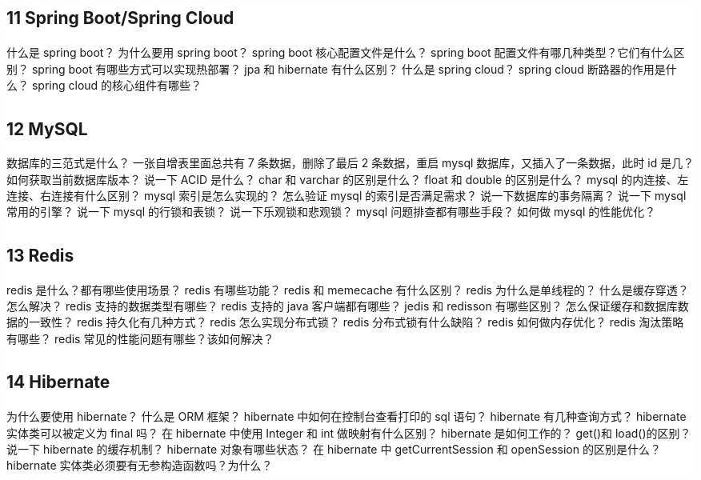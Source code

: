 
## 11 Spring Boot/Spring Cloud
什么是 spring boot？
为什么要用 spring boot？
spring boot 核心配置文件是什么？
spring boot 配置文件有哪几种类型？它们有什么区别？
spring boot 有哪些方式可以实现热部署？
jpa 和 hibernate 有什么区别？
什么是 spring cloud？
spring cloud 断路器的作用是什么？
spring cloud 的核心组件有哪些？


## 12 MySQL
数据库的三范式是什么？
一张自增表里面总共有 7 条数据，删除了最后 2 条数据，重启 mysql 数据库，又插入了一条数据，此时 id 是几？
如何获取当前数据库版本？
说一下 ACID 是什么？
char 和 varchar 的区别是什么？
float 和 double 的区别是什么？
mysql 的内连接、左连接、右连接有什么区别？
mysql 索引是怎么实现的？
怎么验证 mysql 的索引是否满足需求？
说一下数据库的事务隔离？
说一下 mysql 常用的引擎？
说一下 mysql 的行锁和表锁？
说一下乐观锁和悲观锁？
mysql 问题排查都有哪些手段？
如何做 mysql 的性能优化？


## 13 Redis
redis 是什么？都有哪些使用场景？
redis 有哪些功能？
redis 和 memecache 有什么区别？
redis 为什么是单线程的？
什么是缓存穿透？怎么解决？
redis 支持的数据类型有哪些？
redis 支持的 java 客户端都有哪些？
jedis 和 redisson 有哪些区别？
怎么保证缓存和数据库数据的一致性？
redis 持久化有几种方式？
redis 怎么实现分布式锁？
redis 分布式锁有什么缺陷？
redis 如何做内存优化？
redis 淘汰策略有哪些？
redis 常见的性能问题有哪些？该如何解决？


## 14 Hibernate
为什么要使用 hibernate？
什么是 ORM 框架？
hibernate 中如何在控制台查看打印的 sql 语句？
hibernate 有几种查询方式？
hibernate 实体类可以被定义为 final 吗？
在 hibernate 中使用 Integer 和 int 做映射有什么区别？
hibernate 是如何工作的？
get()和 load()的区别？
说一下 hibernate 的缓存机制？
hibernate 对象有哪些状态？
在 hibernate 中 getCurrentSession 和 openSession 的区别是什么？
hibernate 实体类必须要有无参构造函数吗？为什么？

